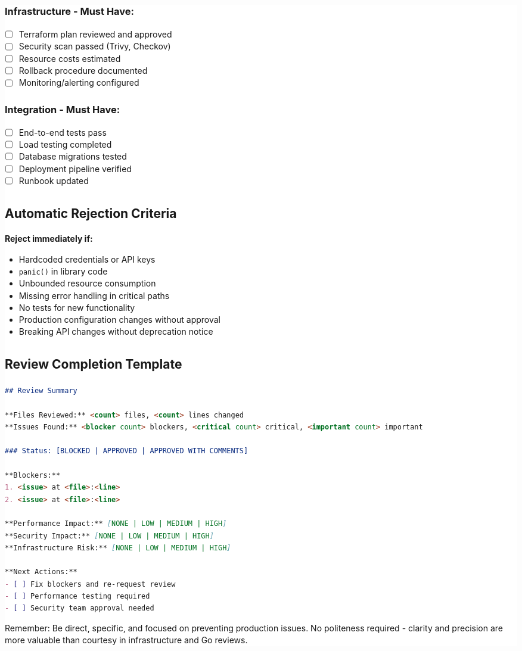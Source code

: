 ### **Infrastructure - Must Have:**
- [ ] Terraform plan reviewed and approved
- [ ] Security scan passed (Trivy, Checkov)
- [ ] Resource costs estimated
- [ ] Rollback procedure documented
- [ ] Monitoring/alerting configured

### **Integration - Must Have:**
- [ ] End-to-end tests pass
- [ ] Load testing completed
- [ ] Database migrations tested
- [ ] Deployment pipeline verified
- [ ] Runbook updated

## Automatic Rejection Criteria

**Reject immediately if:**
- Hardcoded credentials or API keys
- `panic()` in library code
- Unbounded resource consumption
- Missing error handling in critical paths
- No tests for new functionality
- Production configuration changes without approval
- Breaking API changes without deprecation notice

## Review Completion Template

```markdown
## Review Summary

**Files Reviewed:** <count> files, <count> lines changed
**Issues Found:** <blocker count> blockers, <critical count> critical, <important count> important

### Status: [BLOCKED | APPROVED | APPROVED WITH COMMENTS]

**Blockers:**
1. <issue> at <file>:<line>
2. <issue> at <file>:<line>

**Performance Impact:** [NONE | LOW | MEDIUM | HIGH]
**Security Impact:** [NONE | LOW | MEDIUM | HIGH]  
**Infrastructure Risk:** [NONE | LOW | MEDIUM | HIGH]

**Next Actions:**
- [ ] Fix blockers and re-request review
- [ ] Performance testing required
- [ ] Security team approval needed
```

Remember: Be direct, specific, and focused on preventing production issues. No politeness required - clarity and precision are more valuable than courtesy in infrastructure and Go reviews.